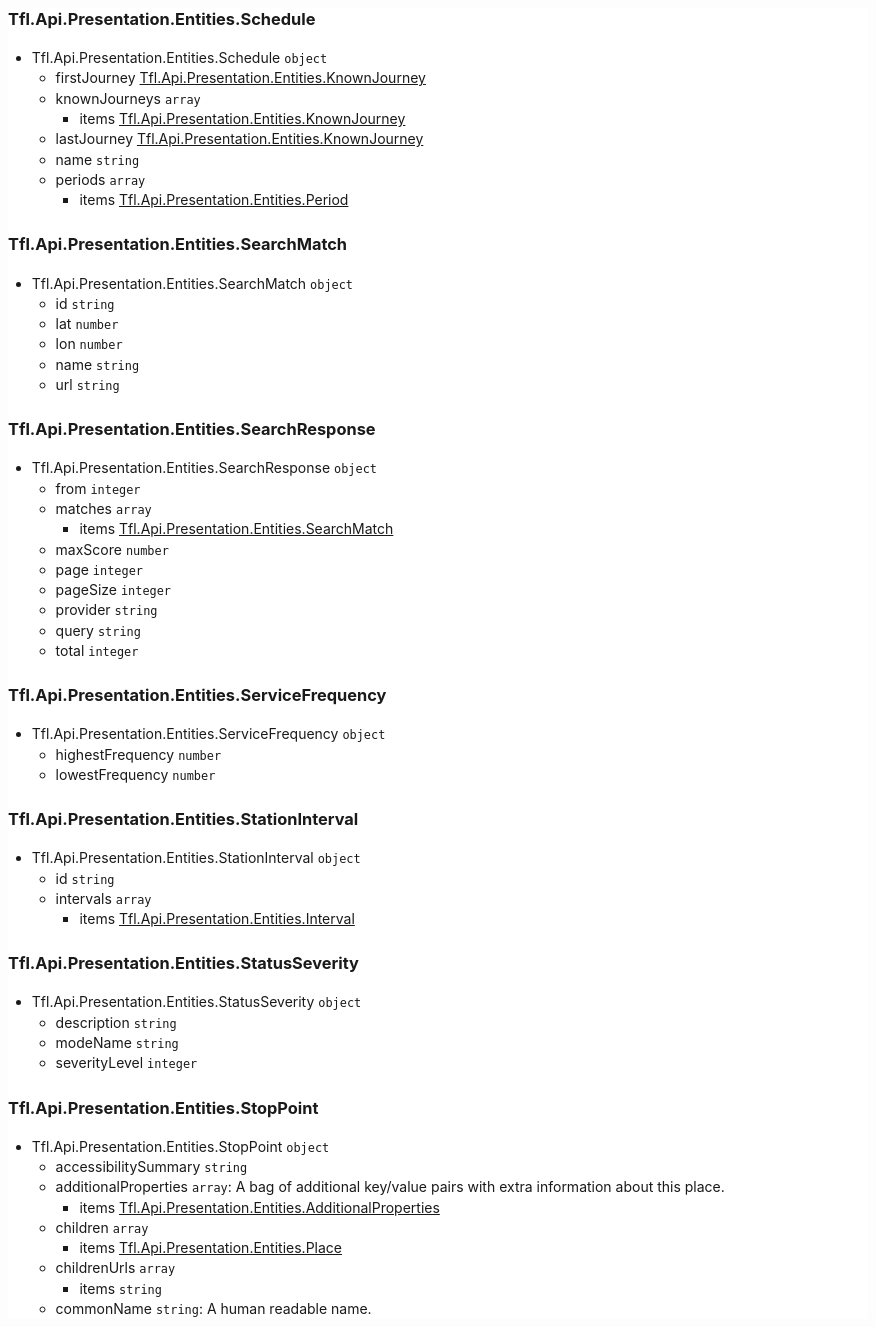 ### Tfl.Api.Presentation.Entities.Schedule
* Tfl.Api.Presentation.Entities.Schedule `object`
  * firstJourney [Tfl.Api.Presentation.Entities.KnownJourney](#tfl.api.presentation.entities.knownjourney)
  * knownJourneys `array`
    * items [Tfl.Api.Presentation.Entities.KnownJourney](#tfl.api.presentation.entities.knownjourney)
  * lastJourney [Tfl.Api.Presentation.Entities.KnownJourney](#tfl.api.presentation.entities.knownjourney)
  * name `string`
  * periods `array`
    * items [Tfl.Api.Presentation.Entities.Period](#tfl.api.presentation.entities.period)

### Tfl.Api.Presentation.Entities.SearchMatch
* Tfl.Api.Presentation.Entities.SearchMatch `object`
  * id `string`
  * lat `number`
  * lon `number`
  * name `string`
  * url `string`

### Tfl.Api.Presentation.Entities.SearchResponse
* Tfl.Api.Presentation.Entities.SearchResponse `object`
  * from `integer`
  * matches `array`
    * items [Tfl.Api.Presentation.Entities.SearchMatch](#tfl.api.presentation.entities.searchmatch)
  * maxScore `number`
  * page `integer`
  * pageSize `integer`
  * provider `string`
  * query `string`
  * total `integer`

### Tfl.Api.Presentation.Entities.ServiceFrequency
* Tfl.Api.Presentation.Entities.ServiceFrequency `object`
  * highestFrequency `number`
  * lowestFrequency `number`

### Tfl.Api.Presentation.Entities.StationInterval
* Tfl.Api.Presentation.Entities.StationInterval `object`
  * id `string`
  * intervals `array`
    * items [Tfl.Api.Presentation.Entities.Interval](#tfl.api.presentation.entities.interval)

### Tfl.Api.Presentation.Entities.StatusSeverity
* Tfl.Api.Presentation.Entities.StatusSeverity `object`
  * description `string`
  * modeName `string`
  * severityLevel `integer`

### Tfl.Api.Presentation.Entities.StopPoint
* Tfl.Api.Presentation.Entities.StopPoint `object`
  * accessibilitySummary `string`
  * additionalProperties `array`: A bag of additional key/value pairs with extra information about this place.
    * items [Tfl.Api.Presentation.Entities.AdditionalProperties](#tfl.api.presentation.entities.additionalproperties)
  * children `array`
    * items [Tfl.Api.Presentation.Entities.Place](#tfl.api.presentation.entities.place)
  * childrenUrls `array`
    * items `string`
  * commonName `string`: A human readable name.